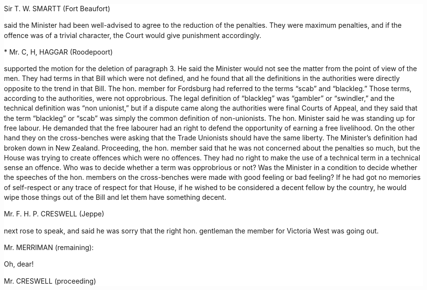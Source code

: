 </speech>

<speech by="#smartt">

<from>Sir <person refersTo="hansard_za">T. W. SMARTT</person> (Fort Beaufort)</from>

<p>said the Minister had been well-advised to agree to the reduction of the penalties. They were maximum penalties, and if the offence was of a trivial character, the Court would give punishment accordingly.</p>

</speech>

<speech by="#haggar">

<from>* Mr. <person refersTo="hansard_za">C, H, HAGGAR</person> (Roodepoort)</from>

<p>supported the motion for the deletion of paragraph 3. He said the Minister would not see the matter from the point of view of the men. They had terms in that Bill which were not defined, and he found that all the definitions in the authorities were directly opposite to the trend in that Bill. The hon. member for Fordsburg had referred to the terms &#x201C;scab&#x201D; and &#x201C;blackleg.&#x201D; Those terms, according to the authorities, were not opprobrious. The legal definition of &#x201C;blackleg&#x201D; was &#x201C;gambler&#x201D; or &#x201C;swindler,&#x201D; and the technical definition was &#x201C;non unionist,&#x201D; but if a dispute came along the authorities were final Courts of Appeal, and they said that the term &#x201C;blackleg&#x201D; or &#x201C;scab&#x201D; was simply the common definition of non-unionists. The hon. Minister said he was standing up for free labour. He demanded that the free labourer had an <span class="col_3413-3414" refersTo="page_1713"/>right to defend the opportunity of earning a free livelihood. On the other hand they on the cross-benches were asking that the Trade Unionists should have the same liberty. The Minister&#x2019;s definition had broken down in New Zealand. Proceeding, the hon. member said that he was not concerned about the penalties so much, but the House was trying to create offences which were no offences. They had no right to make the use of a technical term in a technical sense an offence. Who was to decide whether a term was opprobrious or not&#x003F; Was the Minister in a condition to decide whether the speeches of the hon. members on the cross-benches were made with good feeling or bad feeling&#x003F; If he had got no memories of self-respect or any trace of respect for that House, if he wished to be considered a decent fellow by the country, he would wipe those things out of the Bill and let them have something decent.</p>

</speech>

<speech by="#creswell">

<from>Mr. <person refersTo="hansard_za">F. H. P. CRESWELL</person> (Jeppe)</from>

<p>next rose to speak, and said he was sorry that the right hon. gentleman the member for Victoria West was going out.</p>

</speech>

<speech by="#merriman">

<from>Mr. <person refersTo="hansard_za">MERRIMAN</person> (remaining):</from>

<p>Oh, dear!</p>

</speech>

<speech by="#creswell">

<from>Mr. <person refersTo="hansard_za">CRESWELL</person> (proceeding)</from>
